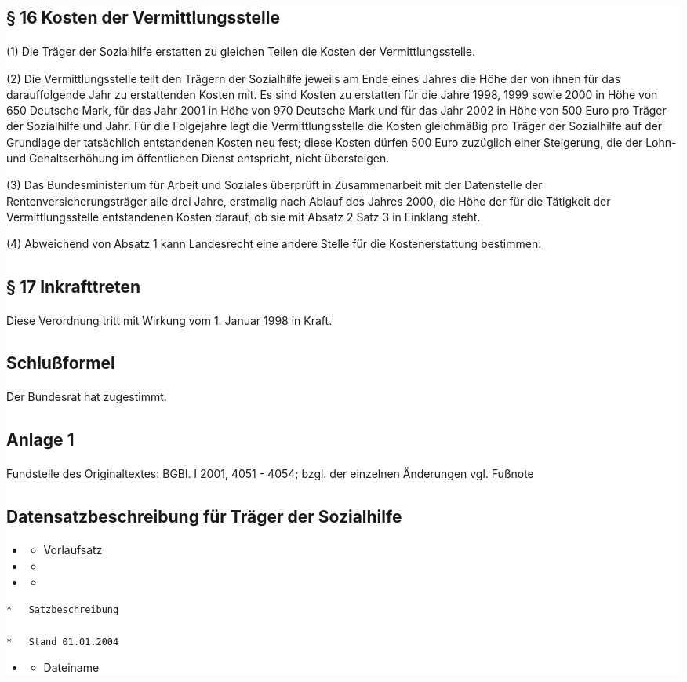 ## § 16 Kosten der Vermittlungsstelle

(1) Die Träger der Sozialhilfe erstatten zu gleichen Teilen die Kosten
der Vermittlungsstelle.

(2) Die Vermittlungsstelle teilt den Trägern der Sozialhilfe jeweils
am Ende eines Jahres die Höhe der von ihnen für das darauffolgende
Jahr zu erstattenden Kosten mit. Es sind Kosten zu erstatten für die
Jahre 1998, 1999 sowie 2000 in Höhe von 650 Deutsche Mark, für das
Jahr 2001 in Höhe von 970 Deutsche Mark und für das Jahr 2002 in Höhe
von 500 Euro pro Träger der Sozialhilfe und Jahr. Für die Folgejahre
legt die Vermittlungsstelle die Kosten gleichmäßig pro Träger der
Sozialhilfe auf der Grundlage der tatsächlich entstandenen Kosten neu
fest; diese Kosten dürfen 500 Euro zuzüglich einer Steigerung, die der
Lohn- und Gehaltserhöhung im öffentlichen Dienst entspricht, nicht
übersteigen.

(3) Das Bundesministerium für Arbeit und Soziales überprüft in
Zusammenarbeit mit der Datenstelle der Rentenversicherungsträger alle
drei Jahre, erstmalig nach Ablauf des Jahres 2000, die Höhe der für
die Tätigkeit der Vermittlungsstelle entstandenen Kosten darauf, ob
sie mit Absatz 2 Satz 3 in Einklang steht.

(4) Abweichend von Absatz 1 kann Landesrecht eine andere Stelle für
die Kostenerstattung bestimmen.

## § 17 Inkrafttreten

Diese Verordnung tritt mit Wirkung vom 1. Januar 1998 in Kraft.

## Schlußformel

Der Bundesrat hat zugestimmt.

## Anlage 1

Fundstelle des Originaltextes: BGBl. I 2001, 4051 - 4054;
bzgl. der einzelnen Änderungen vgl. Fußnote

## Datensatzbeschreibung für Träger der Sozialhilfe

*    *   Vorlaufsatz


*    *

*    *
    *   Satzbeschreibung

    *   Stand 01.01.2004


*    *   Dateiname
